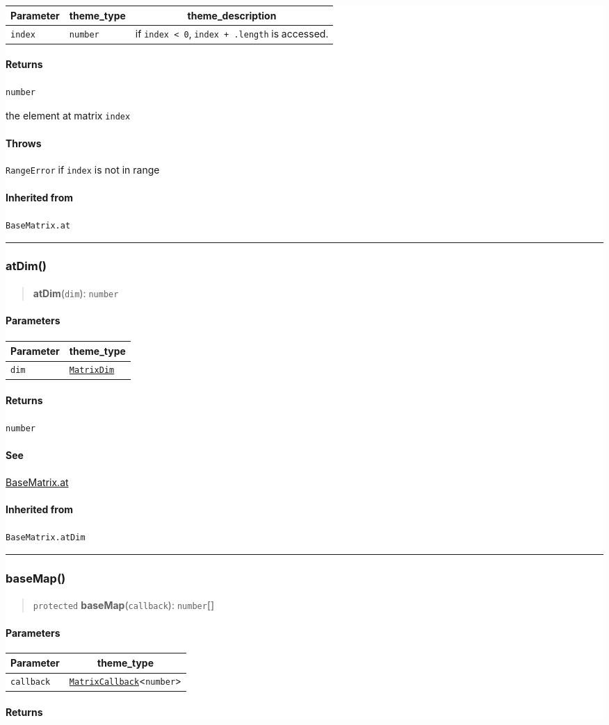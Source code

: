 | Parameter | theme_type | theme_description                              |
| --------- | ---------- | ---------------------------------------------- |
| `index`   | `number`   | if `index < 0`, `index + .length` is accessed. |

#### Returns

`number`

the element at matrix `index`

#### Throws

`RangeError` if `index` is not in range

#### Inherited from

`BaseMatrix.at`

---

### atDim()

> **atDim**(`dim`): `number`

#### Parameters

| Parameter | theme_type                                  |
| --------- | ------------------------------------------- |
| `dim`     | [`MatrixDim`](../type-aliases/MatrixDim.md) |

#### Returns

`number`

#### See

[BaseMatrix.at](#at)

#### Inherited from

`BaseMatrix.atDim`

---

### baseMap()

> `protected` **baseMap**(`callback`): `number`[]

#### Parameters

| Parameter  | theme_type                                                        |
| ---------- | ----------------------------------------------------------------- |
| `callback` | [`MatrixCallback`](../type-aliases/MatrixCallback.md)\<`number`\> |

#### Returns
